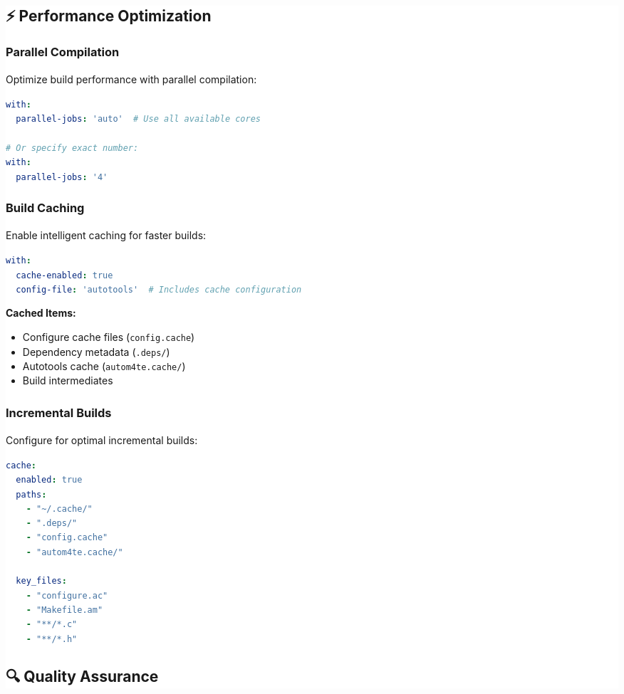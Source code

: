 ## ⚡ Performance Optimization

### Parallel Compilation

Optimize build performance with parallel compilation:

```yaml
with:
  parallel-jobs: 'auto'  # Use all available cores
  
# Or specify exact number:
with:
  parallel-jobs: '4'
```

### Build Caching

Enable intelligent caching for faster builds:

```yaml
with:
  cache-enabled: true
  config-file: 'autotools'  # Includes cache configuration
```

**Cached Items:**
- Configure cache files (`config.cache`)
- Dependency metadata (`.deps/`)
- Autotools cache (`autom4te.cache/`)
- Build intermediates

### Incremental Builds

Configure for optimal incremental builds:

```yaml
cache:
  enabled: true
  paths:
    - "~/.cache/"
    - ".deps/"
    - "config.cache"
    - "autom4te.cache/"
  
  key_files:
    - "configure.ac"
    - "Makefile.am"
    - "**/*.c"
    - "**/*.h"
```

## 🔍 Quality Assurance

